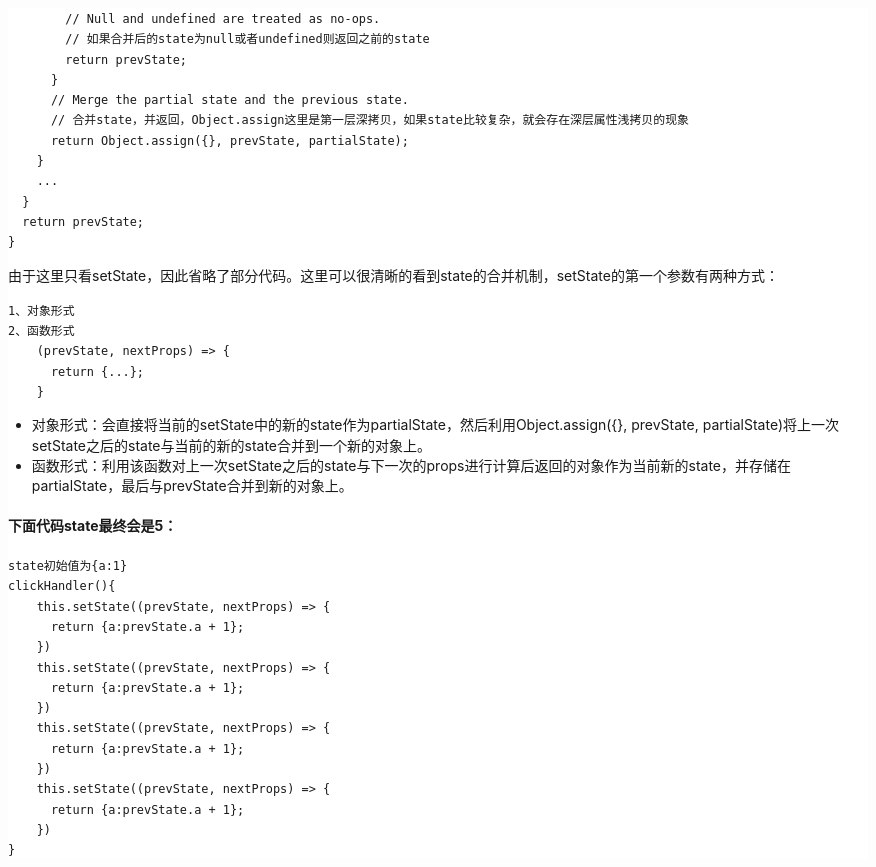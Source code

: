 ```
        // Null and undefined are treated as no-ops.
        // 如果合并后的state为null或者undefined则返回之前的state
        return prevState;
      }
      // Merge the partial state and the previous state.
      // 合并state，并返回，Object.assign这里是第一层深拷贝，如果state比较复杂，就会存在深层属性浅拷贝的现象
      return Object.assign({}, prevState, partialState);
    }
    ...
  }
  return prevState;
}
```
由于这里只看setState，因此省略了部分代码。这里可以很清晰的看到state的合并机制，setState的第一个参数有两种方式：

```
1、对象形式
2、函数形式
    (prevState, nextProps) => {
      return {...};
    }
```
- 对象形式：会直接将当前的setState中的新的state作为partialState，然后利用Object.assign({}, prevState, partialState)将上一次setState之后的state与当前的新的state合并到一个新的对象上。
- 函数形式：利用该函数对上一次setState之后的state与下一次的props进行计算后返回的对象作为当前新的state，并存储在partialState，最后与prevState合并到新的对象上。

#### 下面代码state最终会是5：

```
state初始值为{a:1}
clickHandler(){
    this.setState((prevState, nextProps) => {
      return {a:prevState.a + 1};
    })
    this.setState((prevState, nextProps) => {
      return {a:prevState.a + 1};
    })
    this.setState((prevState, nextProps) => {
      return {a:prevState.a + 1};
    })
    this.setState((prevState, nextProps) => {
      return {a:prevState.a + 1};
    })
}
```
